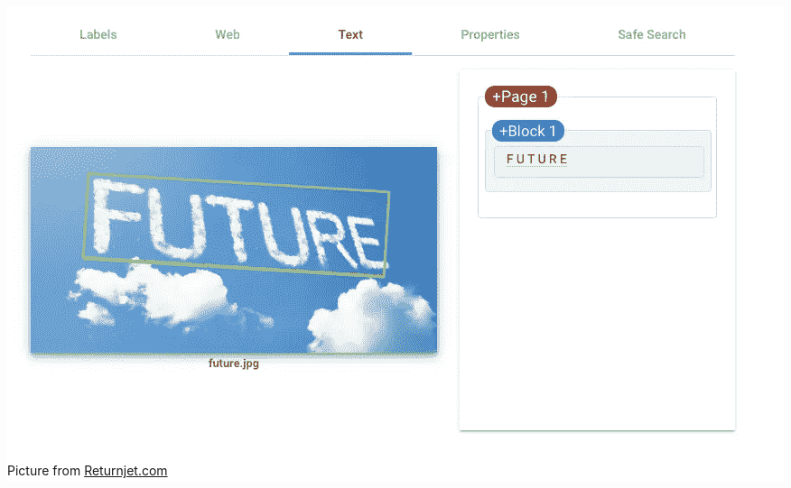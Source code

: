 ![](img/85c6afade08fcd74ebe9089f1d6b0fcd.png)

Picture from [Returnjet.com](https://returnjet.com/whats-the-future-for-the-charter-broker/)